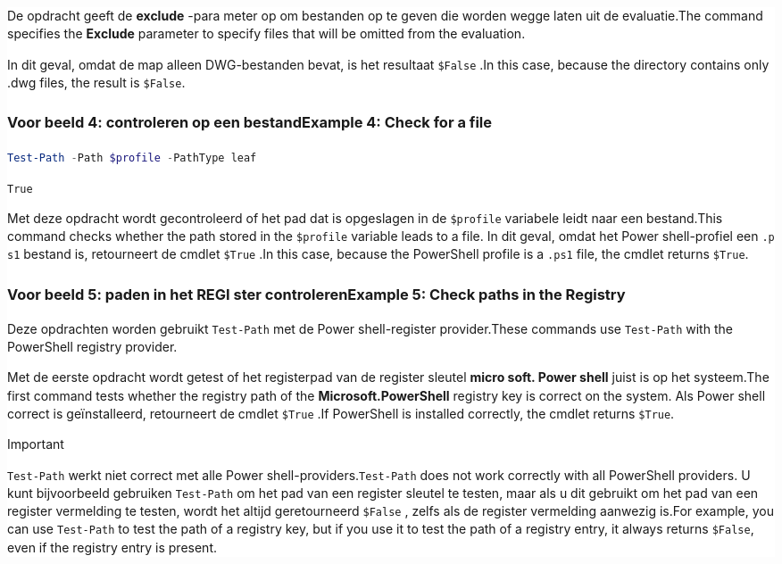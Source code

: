 <span data-ttu-id="7d0b0-133">De opdracht geeft de **exclude** -para meter op om bestanden op te geven die worden wegge laten uit de evaluatie.</span><span class="sxs-lookup"><span data-stu-id="7d0b0-133">The command specifies the **Exclude** parameter to specify files that will be omitted from the evaluation.</span></span>

<span data-ttu-id="7d0b0-134">In dit geval, omdat de map alleen DWG-bestanden bevat, is het resultaat `$False` .</span><span class="sxs-lookup"><span data-stu-id="7d0b0-134">In this case, because the directory contains only .dwg files, the result is `$False`.</span></span>

### <span data-ttu-id="7d0b0-135">Voor beeld 4: controleren op een bestand</span><span class="sxs-lookup"><span data-stu-id="7d0b0-135">Example 4: Check for a file</span></span>

```powershell
Test-Path -Path $profile -PathType leaf
```

```Output
True
```

<span data-ttu-id="7d0b0-136">Met deze opdracht wordt gecontroleerd of het pad dat is opgeslagen in de `$profile` variabele leidt naar een bestand.</span><span class="sxs-lookup"><span data-stu-id="7d0b0-136">This command checks whether the path stored in the `$profile` variable leads to a file.</span></span> <span data-ttu-id="7d0b0-137">In dit geval, omdat het Power shell-profiel een `.ps1` bestand is, retourneert de cmdlet `$True` .</span><span class="sxs-lookup"><span data-stu-id="7d0b0-137">In this case, because the PowerShell profile is a `.ps1` file, the cmdlet returns `$True`.</span></span>

### <span data-ttu-id="7d0b0-138">Voor beeld 5: paden in het REGI ster controleren</span><span class="sxs-lookup"><span data-stu-id="7d0b0-138">Example 5: Check paths in the Registry</span></span>

<span data-ttu-id="7d0b0-139">Deze opdrachten worden gebruikt `Test-Path` met de Power shell-register provider.</span><span class="sxs-lookup"><span data-stu-id="7d0b0-139">These commands use `Test-Path` with the PowerShell registry provider.</span></span>

<span data-ttu-id="7d0b0-140">Met de eerste opdracht wordt getest of het registerpad van de register sleutel **micro soft. Power shell** juist is op het systeem.</span><span class="sxs-lookup"><span data-stu-id="7d0b0-140">The first command tests whether the registry path of the **Microsoft.PowerShell** registry key is correct on the system.</span></span> <span data-ttu-id="7d0b0-141">Als Power shell correct is geïnstalleerd, retourneert de cmdlet `$True` .</span><span class="sxs-lookup"><span data-stu-id="7d0b0-141">If PowerShell is installed correctly, the cmdlet returns `$True`.</span></span>

> [!IMPORTANT]
> <span data-ttu-id="7d0b0-142">`Test-Path` werkt niet correct met alle Power shell-providers.</span><span class="sxs-lookup"><span data-stu-id="7d0b0-142">`Test-Path` does not work correctly with all PowerShell providers.</span></span> <span data-ttu-id="7d0b0-143">U kunt bijvoorbeeld gebruiken `Test-Path` om het pad van een register sleutel te testen, maar als u dit gebruikt om het pad van een register vermelding te testen, wordt het altijd geretourneerd `$False` , zelfs als de register vermelding aanwezig is.</span><span class="sxs-lookup"><span data-stu-id="7d0b0-143">For example, you can use `Test-Path` to test the path of a registry key, but if you use it to test the path of a registry entry, it always returns `$False`, even if the registry entry is present.</span></span>
